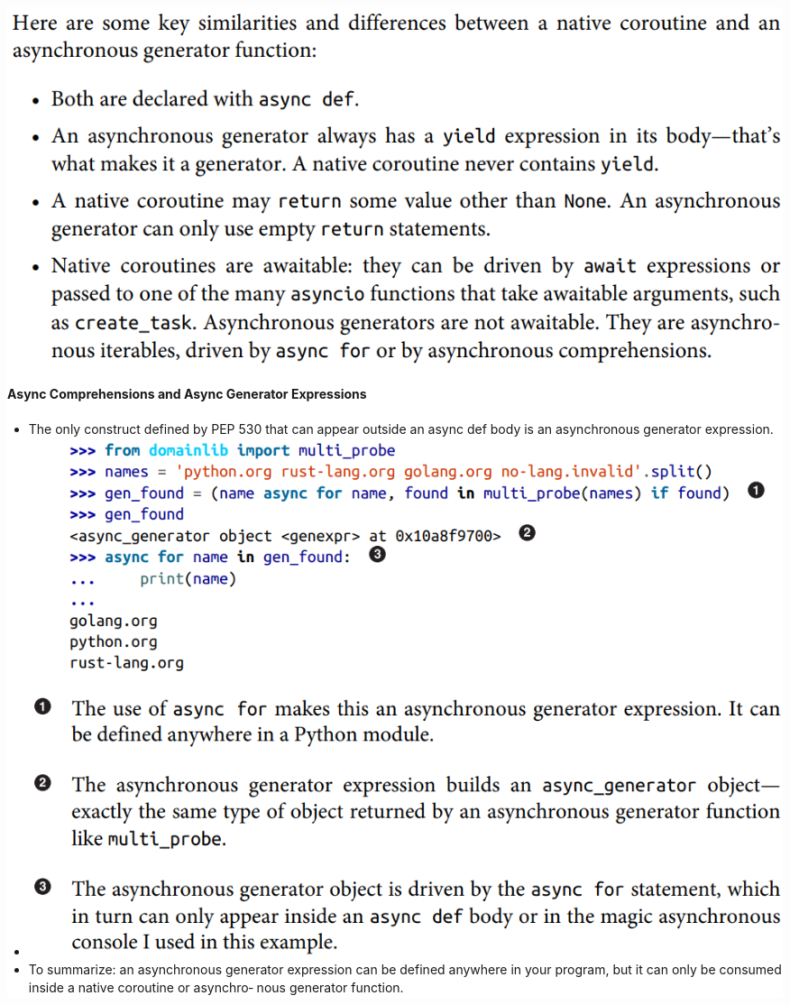 ![](assets/Pasted%20image%2020220812202715.png)

#### Async Comprehensions and Async Generator Expressions
- The only construct defined by PEP 530 that can appear outside an async def body is an asynchronous generator expression.
- ![](assets/Pasted%20image%2020220812203413.png)
- To summarize: an asynchronous generator expression can be defined anywhere in your program, but it can only be consumed inside a native coroutine or asynchro‐ nous generator function.

